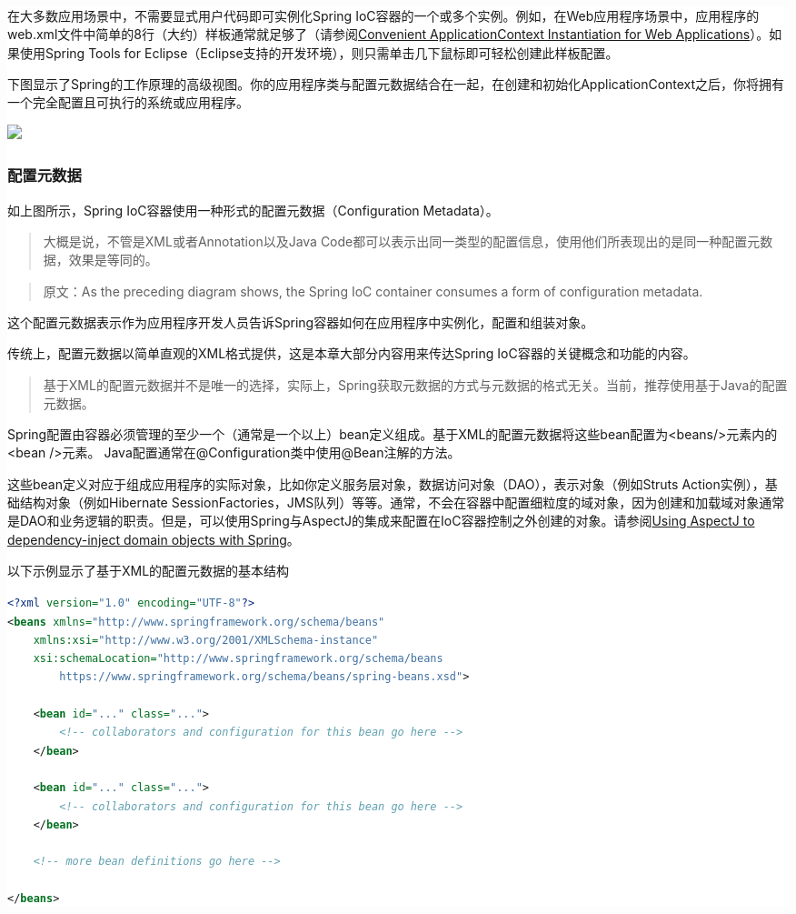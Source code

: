 在大多数应用场景中，不需要显式用户代码即可实例化Spring IoC容器的一个或多个实例。例如，在Web应用程序场景中，应用程序的web.xml文件中简单的8行（大约）样板通常就足够了（请参阅[Convenient ApplicationContext Instantiation for Web Applications](https://docs.spring.io/spring/docs/5.2.6.RELEASE/spring-framework-reference/core.html#context-create )）。如果使用Spring Tools for Eclipse（Eclipse支持的开发环境），则只需单击几下鼠标即可轻松创建此样板配置。

下图显示了Spring的工作原理的高级视图。你的应用程序类与配置元数据结合在一起，在创建和初始化ApplicationContext之后，你将拥有一个完全配置且可执行的系统或应用程序。

![](https://www.hellooooo.top/image/blog/2020/05/spring/container-magic.png)

### 配置元数据

如上图所示，Spring IoC容器使用一种形式的配置元数据（Configuration Metadata）。

> 大概是说，不管是XML或者Annotation以及Java Code都可以表示出同一类型的配置信息，使用他们所表现出的是同一种配置元数据，效果是等同的。

> 原文：As the preceding diagram shows, the Spring IoC container consumes a form of configuration metadata.

这个配置元数据表示作为应用程序开发人员告诉Spring容器如何在应用程序中实例化，配置和组装对象。

传统上，配置元数据以简单直观的XML格式提供，这是本章大部分内容用来传达Spring IoC容器的关键概念和功能的内容。

> 基于XML的配置元数据并不是唯一的选择，实际上，Spring获取元数据的方式与元数据的格式无关。当前，推荐使用基于Java的配置元数据。

Spring配置由容器必须管理的至少一个（通常是一个以上）bean定义组成。基于XML的配置元数据将这些bean配置为\<beans/>元素内的\<bean />元素。 Java配置通常在@Configuration类中使用@Bean注解的方法。

这些bean定义对应于组成应用程序的实际对象，比如你定义服务层对象，数据访问对象（DAO），表示对象（例如Struts Action实例），基础结构对象（例如Hibernate 
SessionFactories，JMS队列）等等。通常，不会在容器中配置细粒度的域对象，因为创建和加载域对象通常是DAO和业务逻辑的职责。但是，可以使用Spring与AspectJ的集成来配置在IoC容器控制之外创建的对象。请参阅[Using AspectJ to dependency-inject domain objects with Spring](https://docs.spring.io/spring/docs/5.2.6.RELEASE/spring-framework-reference/core.html#aop-atconfigurable)。

以下示例显示了基于XML的配置元数据的基本结构

~~~XML
<?xml version="1.0" encoding="UTF-8"?>
<beans xmlns="http://www.springframework.org/schema/beans"
    xmlns:xsi="http://www.w3.org/2001/XMLSchema-instance"
    xsi:schemaLocation="http://www.springframework.org/schema/beans
        https://www.springframework.org/schema/beans/spring-beans.xsd">

    <bean id="..." class="...">  
        <!-- collaborators and configuration for this bean go here -->
    </bean>

    <bean id="..." class="...">
        <!-- collaborators and configuration for this bean go here -->
    </bean>

    <!-- more bean definitions go here -->

</beans>


~~~
